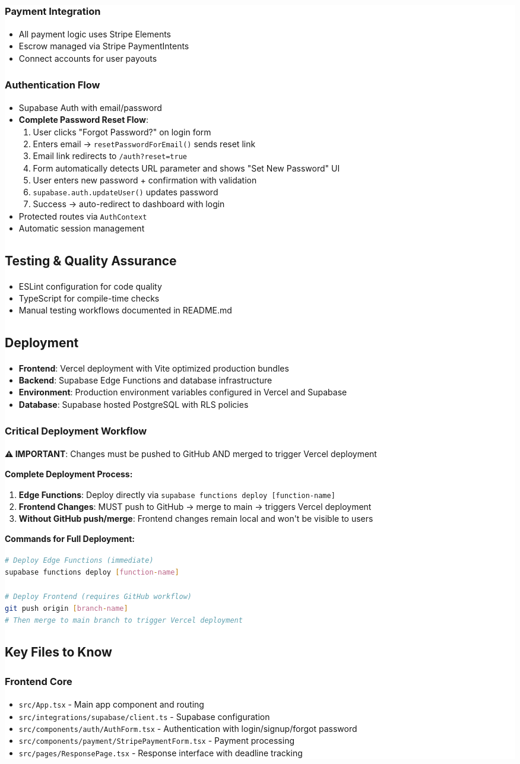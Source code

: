 ### Payment Integration
- All payment logic uses Stripe Elements
- Escrow managed via Stripe PaymentIntents
- Connect accounts for user payouts

### Authentication Flow
- Supabase Auth with email/password
- **Complete Password Reset Flow**:
  1. User clicks "Forgot Password?" on login form
  2. Enters email → `resetPasswordForEmail()` sends reset link
  3. Email link redirects to `/auth?reset=true`
  4. Form automatically detects URL parameter and shows "Set New Password" UI
  5. User enters new password + confirmation with validation
  6. `supabase.auth.updateUser()` updates password
  7. Success → auto-redirect to dashboard with login
- Protected routes via `AuthContext`
- Automatic session management

## Testing & Quality Assurance
- ESLint configuration for code quality
- TypeScript for compile-time checks
- Manual testing workflows documented in README.md

## Deployment
- **Frontend**: Vercel deployment with Vite optimized production bundles
- **Backend**: Supabase Edge Functions and database infrastructure
- **Environment**: Production environment variables configured in Vercel and Supabase
- **Database**: Supabase hosted PostgreSQL with RLS policies

### **Critical Deployment Workflow**
**⚠️ IMPORTANT**: Changes must be pushed to GitHub AND merged to trigger Vercel deployment

**Complete Deployment Process:**
1. **Edge Functions**: Deploy directly via `supabase functions deploy [function-name]`
2. **Frontend Changes**: MUST push to GitHub → merge to main → triggers Vercel deployment
3. **Without GitHub push/merge**: Frontend changes remain local and won't be visible to users

**Commands for Full Deployment:**
```bash
# Deploy Edge Functions (immediate)
supabase functions deploy [function-name]

# Deploy Frontend (requires GitHub workflow)
git push origin [branch-name]
# Then merge to main branch to trigger Vercel deployment
```

## Key Files to Know

### Frontend Core
- `src/App.tsx` - Main app component and routing
- `src/integrations/supabase/client.ts` - Supabase configuration
- `src/components/auth/AuthForm.tsx` - Authentication with login/signup/forgot password
- `src/components/payment/StripePaymentForm.tsx` - Payment processing
- `src/pages/ResponsePage.tsx` - Response interface with deadline tracking
